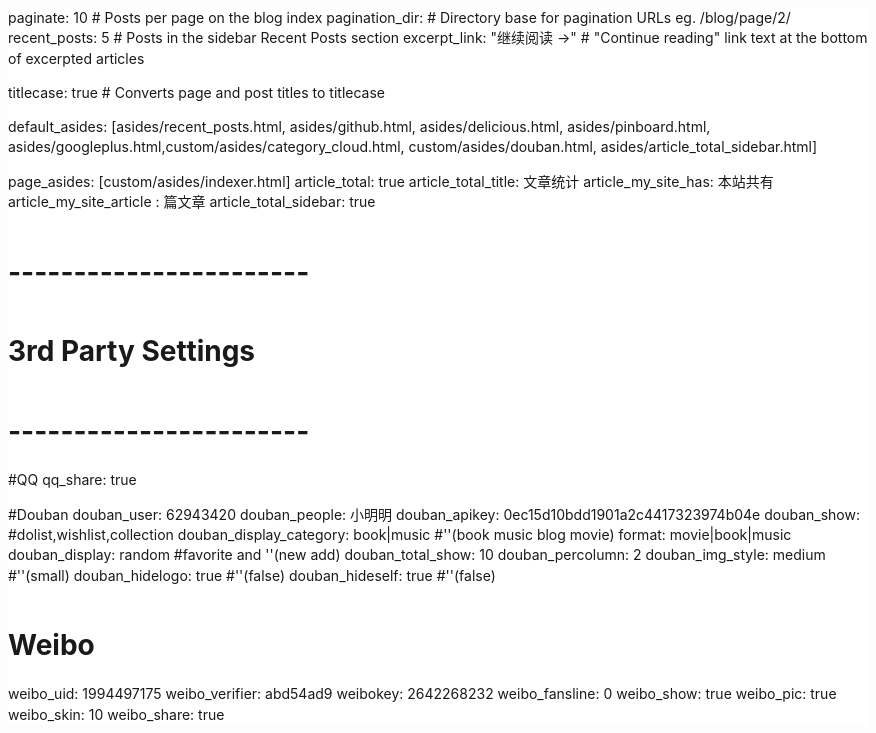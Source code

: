 paginate: 10          # Posts per page on the blog index
pagination_dir:  # Directory base for pagination URLs eg. /blog/page/2/
recent_posts: 5       # Posts in the sidebar Recent Posts section
excerpt_link: "继续阅读 &rarr;"  # "Continue reading" link text at the bottom of excerpted articles

titlecase: true       # Converts page and post titles to titlecase

default_asides: [asides/recent_posts.html,  asides/github.html, asides/delicious.html, asides/pinboard.html, asides/googleplus.html,custom/asides/category_cloud.html, custom/asides/douban.html, asides/article_total_sidebar.html]

page_asides: [custom/asides/indexer.html]
article_total: true
article_total_title: 文章统计
article_my_site_has: 本站共有
article_my_site_article : 篇文章
article_total_sidebar: true

# ----------------------- #
#   3rd Party Settings    #
# ----------------------- #

#QQ
qq_share: true

#Douban
douban_user: 62943420
douban_people: 小明明
douban_apikey: 0ec15d10bdd1901a2c4417323974b04e
douban_show:  #dolist,wishlist,collection 
douban_display_category: book|music #''(book music blog movie) format: movie|book|music
douban_display: random #favorite and ''(new add)
douban_total_show: 10
douban_percolumn: 2
douban_img_style: medium #''(small)
douban_hidelogo: true #''(false)
douban_hideself:  true #''(false)

# Weibo
weibo_uid: 1994497175
weibo_verifier: abd54ad9
weibokey: 2642268232
weibo_fansline: 0 
weibo_show: true 
weibo_pic: true 
weibo_skin: 10 
weibo_share: true 
